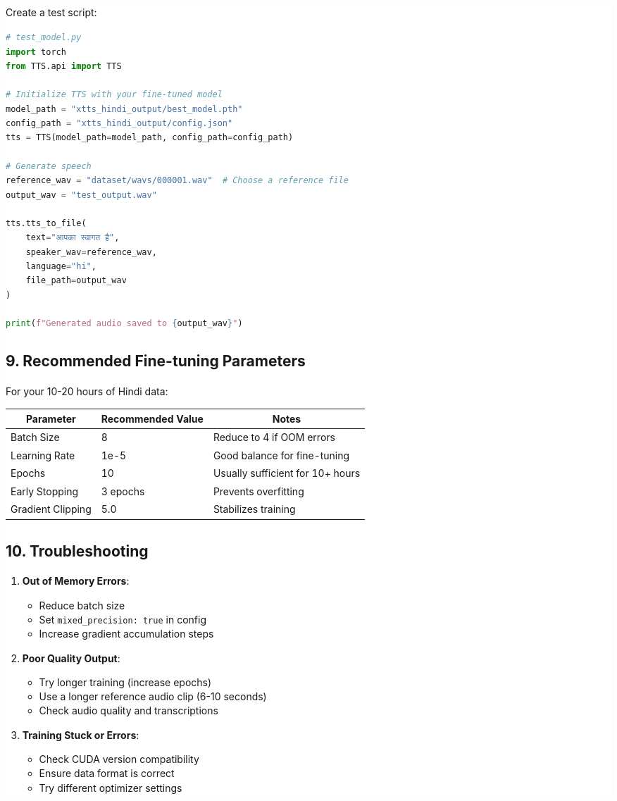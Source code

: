 Create a test script:

```python
# test_model.py
import torch
from TTS.api import TTS

# Initialize TTS with your fine-tuned model
model_path = "xtts_hindi_output/best_model.pth"
config_path = "xtts_hindi_output/config.json"
tts = TTS(model_path=model_path, config_path=config_path)

# Generate speech
reference_wav = "dataset/wavs/000001.wav"  # Choose a reference file
output_wav = "test_output.wav"

tts.tts_to_file(
    text="आपका स्वागत है", 
    speaker_wav=reference_wav,
    language="hi",
    file_path=output_wav
)

print(f"Generated audio saved to {output_wav}")
```

## 9. Recommended Fine-tuning Parameters

For your 10-20 hours of Hindi data:

| Parameter | Recommended Value | Notes |
|-----------|-------------------|-------|
| Batch Size | 8 | Reduce to 4 if OOM errors |
| Learning Rate | 1e-5 | Good balance for fine-tuning |
| Epochs | 10 | Usually sufficient for 10+ hours |
| Early Stopping | 3 epochs | Prevents overfitting |
| Gradient Clipping | 5.0 | Stabilizes training |

## 10. Troubleshooting

1. **Out of Memory Errors**:
   - Reduce batch size
   - Set `mixed_precision: true` in config
   - Increase gradient accumulation steps

2. **Poor Quality Output**:
   - Try longer training (increase epochs)
   - Use a longer reference audio clip (6-10 seconds)
   - Check audio quality and transcriptions

3. **Training Stuck or Errors**:
   - Check CUDA version compatibility
   - Ensure data format is correct
   - Try different optimizer settings

